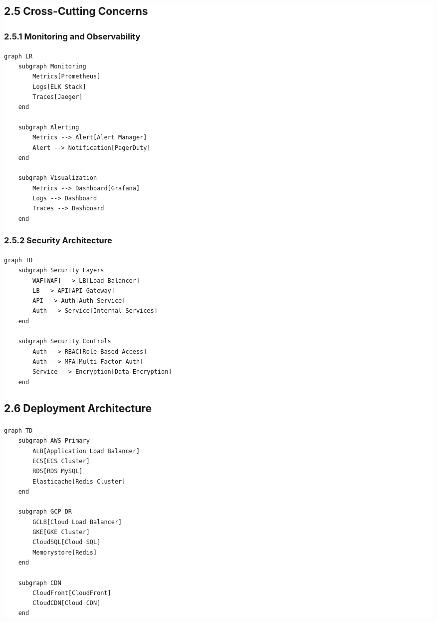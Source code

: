 ## 2.5 Cross-Cutting Concerns

### 2.5.1 Monitoring and Observability

```mermaid
graph LR
    subgraph Monitoring
        Metrics[Prometheus]
        Logs[ELK Stack]
        Traces[Jaeger]
    end

    subgraph Alerting
        Metrics --> Alert[Alert Manager]
        Alert --> Notification[PagerDuty]
    end

    subgraph Visualization
        Metrics --> Dashboard[Grafana]
        Logs --> Dashboard
        Traces --> Dashboard
    end
```

### 2.5.2 Security Architecture

```mermaid
graph TD
    subgraph Security Layers
        WAF[WAF] --> LB[Load Balancer]
        LB --> API[API Gateway]
        API --> Auth[Auth Service]
        Auth --> Service[Internal Services]
    end

    subgraph Security Controls
        Auth --> RBAC[Role-Based Access]
        Auth --> MFA[Multi-Factor Auth]
        Service --> Encryption[Data Encryption]
    end
```

## 2.6 Deployment Architecture

```mermaid
graph TD
    subgraph AWS Primary
        ALB[Application Load Balancer]
        ECS[ECS Cluster]
        RDS[RDS MySQL]
        Elasticache[Redis Cluster]
    end

    subgraph GCP DR
        GCLB[Cloud Load Balancer]
        GKE[GKE Cluster]
        CloudSQL[Cloud SQL]
        Memorystore[Redis]
    end

    subgraph CDN
        CloudFront[CloudFront]
        CloudCDN[Cloud CDN]
    end
```